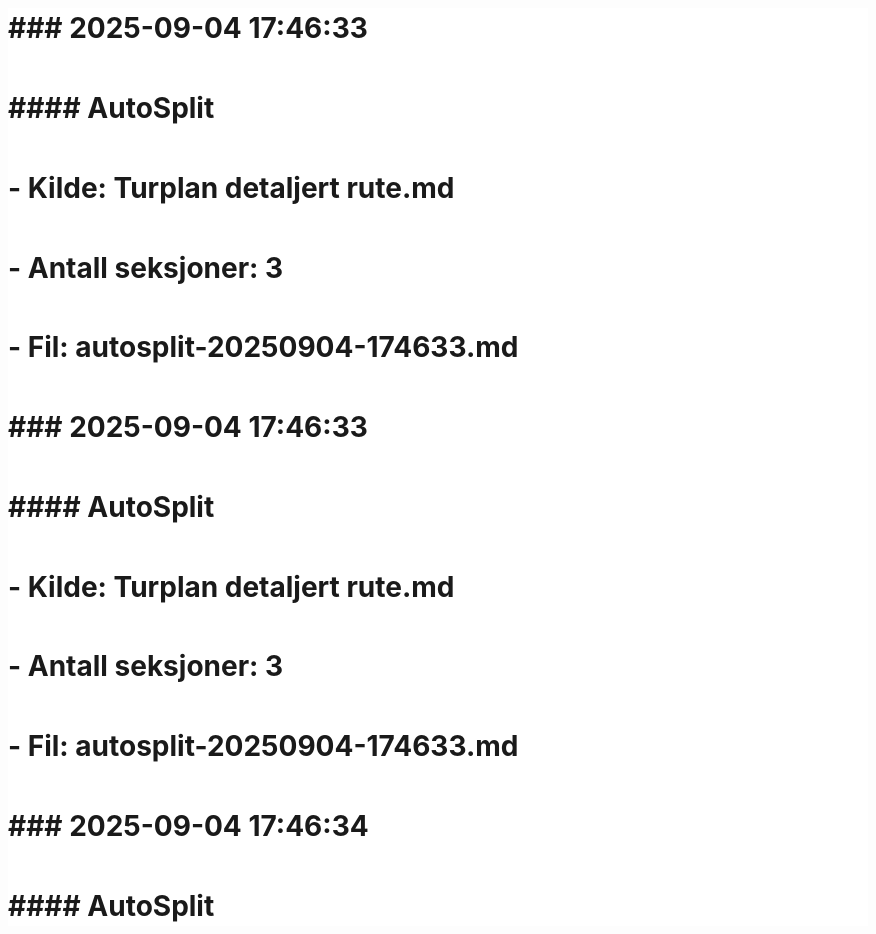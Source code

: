 #

# \### 2025-09-04 17:46:33

# \#### AutoSplit

# \- Kilde: Turplan detaljert rute.md

# \- Antall seksjoner: 3

# \- Fil: autosplit-20250904-174633.md

#

#

#

#

# \### 2025-09-04 17:46:33

# \#### AutoSplit

# \- Kilde: Turplan detaljert rute.md

# \- Antall seksjoner: 3

# \- Fil: autosplit-20250904-174633.md

#

#

#

#

# \### 2025-09-04 17:46:34

# \#### AutoSplit
